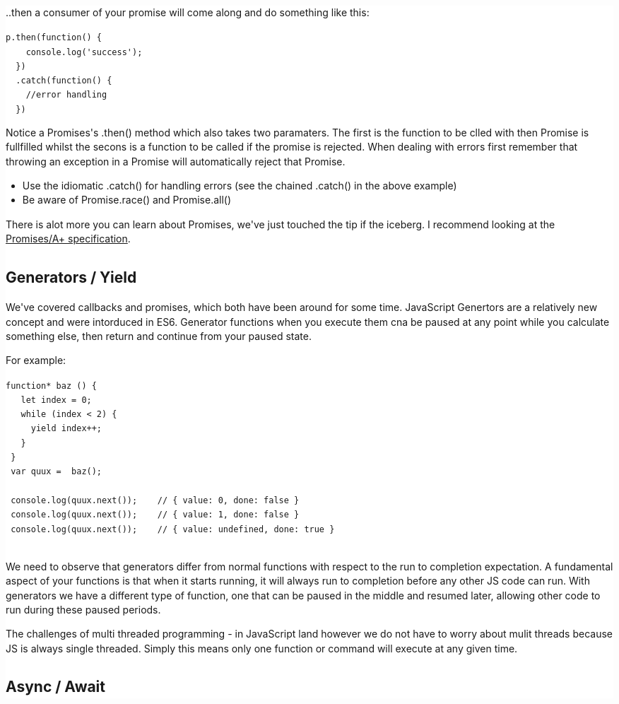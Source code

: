 ..then a consumer of your promise will come along and do something like this:

<pre><code class="language-javascript">p.then(function() {
    console.log('success');
  })
  .catch(function() {
    //error handling
  })
</code></pre>

Notice a Promises's .then() method which also takes two paramaters. The first is the function to be clled with then Promise is fullfilled whilst the secons is a function to be called if the promise is rejected. When dealing with errors first remember that throwing an exception in a Promise will automatically reject that Promise.

* Use the idiomatic .catch() for handling errors (see the chained .catch() in the above example)
* Be aware of Promise.race() and Promise.all() 

There is alot more you can learn about Promises, we've just touched the tip if the iceberg. I recommend looking at the [Promises/A+ specification](https://promisesaplus.com/).
 
 ## Generators / Yield
 
 We've covered callbacks and promises, which both have been around for some time. JavaScript Genertors are a relatively new concept and were intorduced in ES6. Generator functions when you execute them cna be paused at any point while you calculate something else, then return and continue from your paused state.
 
 For example:
 
 <pre><code class="language-javascript">function* baz () {  
   let index = 0;
   while (index < 2) {
     yield index++;
   }
 }
 var quux =  baz();
 
 console.log(quux.next());    // { value: 0, done: false }  
 console.log(quux.next());    // { value: 1, done: false }  
 console.log(quux.next());    // { value: undefined, done: true }  
 </code></pre>
 
 We need to observe that generators differ from normal functions with respect to the run to completion expectation. A fundamental aspect of your functions is that when it starts running, it will always run to completion before any other JS code can run. With generators we have a different type of function, one that can be paused in the middle and resumed later, allowing other code to run during these paused periods.
 
 The challenges of multi threaded programming - in JavaScript land however we do not have to worry about mulit threads because JS is always single threaded. Simply this means only one function or command will execute at any given time.  
 
## Async / Await
  